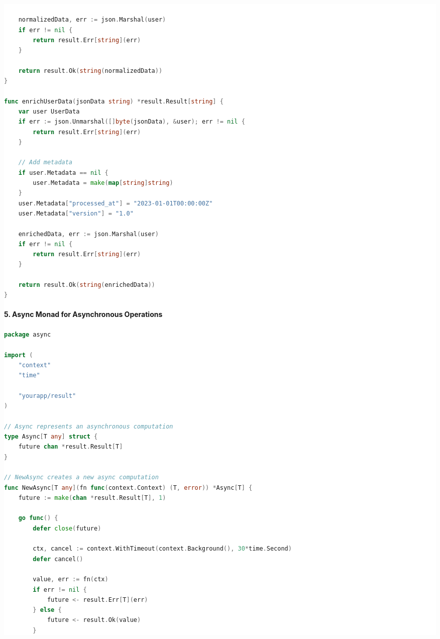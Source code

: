 ```go
	
	normalizedData, err := json.Marshal(user)
	if err != nil {
		return result.Err[string](err)
	}
	
	return result.Ok(string(normalizedData))
}

func enrichUserData(jsonData string) *result.Result[string] {
	var user UserData
	if err := json.Unmarshal([]byte(jsonData), &user); err != nil {
		return result.Err[string](err)
	}
	
	// Add metadata
	if user.Metadata == nil {
		user.Metadata = make(map[string]string)
	}
	user.Metadata["processed_at"] = "2023-01-01T00:00:00Z"
	user.Metadata["version"] = "1.0"
	
	enrichedData, err := json.Marshal(user)
	if err != nil {
		return result.Err[string](err)
	}
	
	return result.Ok(string(enrichedData))
}
```

#### 5. Async Monad for Asynchronous Operations

```go
package async

import (
	"context"
	"time"
	
	"yourapp/result"
)

// Async represents an asynchronous computation
type Async[T any] struct {
	future chan *result.Result[T]
}

// NewAsync creates a new async computation
func NewAsync[T any](fn func(context.Context) (T, error)) *Async[T] {
	future := make(chan *result.Result[T], 1)
	
	go func() {
		defer close(future)
		
		ctx, cancel := context.WithTimeout(context.Background(), 30*time.Second)
		defer cancel()
		
		value, err := fn(ctx)
		if err != nil {
			future <- result.Err[T](err)
		} else {
			future <- result.Ok(value)
		}
```
